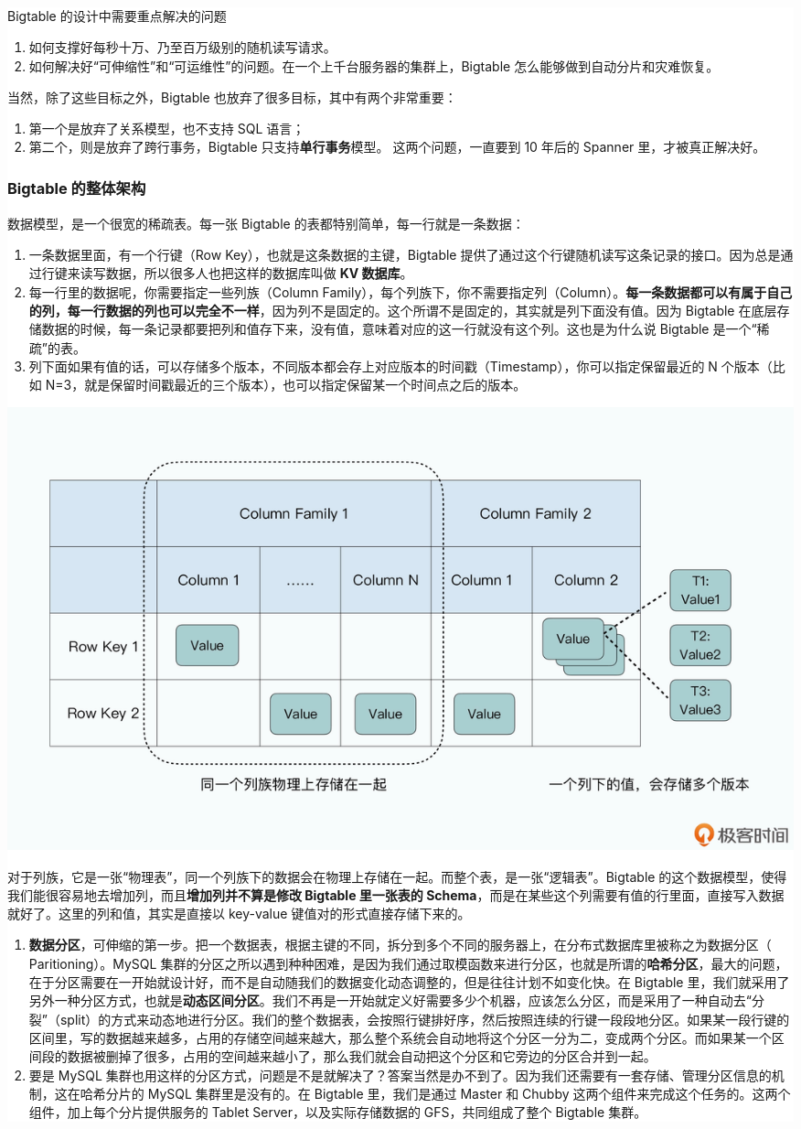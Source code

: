 Bigtable 的设计中需要重点解决的问题

1. 如何支撑好每秒十万、乃至百万级别的随机读写请求。
2. 如何解决好“可伸缩性”和“可运维性”的问题。在一个上千台服务器的集群上，Bigtable 怎么能够做到自动分片和灾难恢复。

当然，除了这些目标之外，Bigtable 也放弃了很多目标，其中有两个非常重要：
1. 第一个是放弃了关系模型，也不支持 SQL 语言；
2. 第二个，则是放弃了跨行事务，Bigtable 只支持**单行事务**模型。
这两个问题，一直要到 10 年后的 Spanner 里，才被真正解决好。

### Bigtable 的整体架构

数据模型，是一个很宽的稀疏表。每一张 Bigtable 的表都特别简单，每一行就是一条数据：
1. 一条数据里面，有一个行键（Row Key），也就是这条数据的主键，Bigtable 提供了通过这个行键随机读写这条记录的接口。因为总是通过行键来读写数据，所以很多人也把这样的数据库叫做 **KV 数据库**。
2. 每一行里的数据呢，你需要指定一些列族（Column Family），每个列族下，你不需要指定列（Column）。**每一条数据都可以有属于自己的列，每一行数据的列也可以完全不一样**，因为列不是固定的。这个所谓不是固定的，其实就是列下面没有值。因为 Bigtable 在底层存储数据的时候，每一条记录都要把列和值存下来，没有值，意味着对应的这一行就没有这个列。这也是为什么说 Bigtable 是一个“稀疏”的表。
3. 列下面如果有值的话，可以存储多个版本，不同版本都会存上对应版本的时间戳（Timestamp），你可以指定保留最近的 N 个版本（比如 N=3，就是保留时间戳最近的三个版本），也可以指定保留某一个时间点之后的版本。

![](/public/upload/compute/bigtable_data_model.png)

对于列族，它是一张“物理表”，同一个列族下的数据会在物理上存储在一起。而整个表，是一张“逻辑表”。Bigtable 的这个数据模型，使得我们能很容易地去增加列，而且**增加列并不算是修改 Bigtable 里一张表的 Schema**，而是在某些这个列需要有值的行里面，直接写入数据就好了。这里的列和值，其实是直接以 key-value 键值对的形式直接存储下来的。

1. **数据分区**，可伸缩的第一步。把一个数据表，根据主键的不同，拆分到多个不同的服务器上，在分布式数据库里被称之为数据分区（ Paritioning）。MySQL 集群的分区之所以遇到种种困难，是因为我们通过取模函数来进行分区，也就是所谓的**哈希分区**，最大的问题，在于分区需要在一开始就设计好，而不是自动随我们的数据变化动态调整的，但是往往计划不如变化快。在 Bigtable 里，我们就采用了另外一种分区方式，也就是**动态区间分区**。我们不再是一开始就定义好需要多少个机器，应该怎么分区，而是采用了一种自动去“分裂”（split）的方式来动态地进行分区。我们的整个数据表，会按照行键排好序，然后按照连续的行键一段段地分区。如果某一段行键的区间里，写的数据越来越多，占用的存储空间越来越大，那么整个系统会自动地将这个分区一分为二，变成两个分区。而如果某一个区间段的数据被删掉了很多，占用的空间越来越小了，那么我们就会自动把这个分区和它旁边的分区合并到一起。
2. 要是 MySQL 集群也用这样的分区方式，问题是不是就解决了？答案当然是办不到了。因为我们还需要有一套存储、管理分区信息的机制，这在哈希分片的 MySQL 集群里是没有的。在 Bigtable 里，我们是通过 Master 和 Chubby 这两个组件来完成这个任务的。这两个组件，加上每个分片提供服务的 Tablet Server，以及实际存储数据的 GFS，共同组成了整个 Bigtable 集群。
